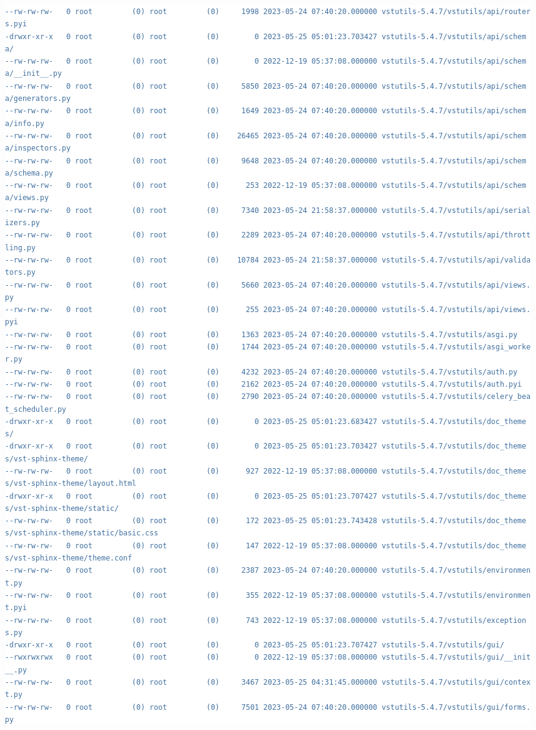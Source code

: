 ```diff
--rw-rw-rw-   0 root         (0) root         (0)     1998 2023-05-24 07:40:20.000000 vstutils-5.4.7/vstutils/api/routers.pyi
-drwxr-xr-x   0 root         (0) root         (0)        0 2023-05-25 05:01:23.703427 vstutils-5.4.7/vstutils/api/schema/
--rw-rw-rw-   0 root         (0) root         (0)        0 2022-12-19 05:37:08.000000 vstutils-5.4.7/vstutils/api/schema/__init__.py
--rw-rw-rw-   0 root         (0) root         (0)     5850 2023-05-24 07:40:20.000000 vstutils-5.4.7/vstutils/api/schema/generators.py
--rw-rw-rw-   0 root         (0) root         (0)     1649 2023-05-24 07:40:20.000000 vstutils-5.4.7/vstutils/api/schema/info.py
--rw-rw-rw-   0 root         (0) root         (0)    26465 2023-05-24 07:40:20.000000 vstutils-5.4.7/vstutils/api/schema/inspectors.py
--rw-rw-rw-   0 root         (0) root         (0)     9648 2023-05-24 07:40:20.000000 vstutils-5.4.7/vstutils/api/schema/schema.py
--rw-rw-rw-   0 root         (0) root         (0)      253 2022-12-19 05:37:08.000000 vstutils-5.4.7/vstutils/api/schema/views.py
--rw-rw-rw-   0 root         (0) root         (0)     7340 2023-05-24 21:58:37.000000 vstutils-5.4.7/vstutils/api/serializers.py
--rw-rw-rw-   0 root         (0) root         (0)     2289 2023-05-24 07:40:20.000000 vstutils-5.4.7/vstutils/api/throttling.py
--rw-rw-rw-   0 root         (0) root         (0)    10784 2023-05-24 21:58:37.000000 vstutils-5.4.7/vstutils/api/validators.py
--rw-rw-rw-   0 root         (0) root         (0)     5660 2023-05-24 07:40:20.000000 vstutils-5.4.7/vstutils/api/views.py
--rw-rw-rw-   0 root         (0) root         (0)      255 2023-05-24 07:40:20.000000 vstutils-5.4.7/vstutils/api/views.pyi
--rw-rw-rw-   0 root         (0) root         (0)     1363 2023-05-24 07:40:20.000000 vstutils-5.4.7/vstutils/asgi.py
--rw-rw-rw-   0 root         (0) root         (0)     1744 2023-05-24 07:40:20.000000 vstutils-5.4.7/vstutils/asgi_worker.py
--rw-rw-rw-   0 root         (0) root         (0)     4232 2023-05-24 07:40:20.000000 vstutils-5.4.7/vstutils/auth.py
--rw-rw-rw-   0 root         (0) root         (0)     2162 2023-05-24 07:40:20.000000 vstutils-5.4.7/vstutils/auth.pyi
--rw-rw-rw-   0 root         (0) root         (0)     2790 2023-05-24 07:40:20.000000 vstutils-5.4.7/vstutils/celery_beat_scheduler.py
-drwxr-xr-x   0 root         (0) root         (0)        0 2023-05-25 05:01:23.683427 vstutils-5.4.7/vstutils/doc_themes/
-drwxr-xr-x   0 root         (0) root         (0)        0 2023-05-25 05:01:23.703427 vstutils-5.4.7/vstutils/doc_themes/vst-sphinx-theme/
--rw-rw-rw-   0 root         (0) root         (0)      927 2022-12-19 05:37:08.000000 vstutils-5.4.7/vstutils/doc_themes/vst-sphinx-theme/layout.html
-drwxr-xr-x   0 root         (0) root         (0)        0 2023-05-25 05:01:23.707427 vstutils-5.4.7/vstutils/doc_themes/vst-sphinx-theme/static/
--rw-rw-rw-   0 root         (0) root         (0)      172 2023-05-25 05:01:23.743428 vstutils-5.4.7/vstutils/doc_themes/vst-sphinx-theme/static/basic.css
--rw-rw-rw-   0 root         (0) root         (0)      147 2022-12-19 05:37:08.000000 vstutils-5.4.7/vstutils/doc_themes/vst-sphinx-theme/theme.conf
--rw-rw-rw-   0 root         (0) root         (0)     2387 2023-05-24 07:40:20.000000 vstutils-5.4.7/vstutils/environment.py
--rw-rw-rw-   0 root         (0) root         (0)      355 2022-12-19 05:37:08.000000 vstutils-5.4.7/vstutils/environment.pyi
--rw-rw-rw-   0 root         (0) root         (0)      743 2022-12-19 05:37:08.000000 vstutils-5.4.7/vstutils/exceptions.py
-drwxr-xr-x   0 root         (0) root         (0)        0 2023-05-25 05:01:23.707427 vstutils-5.4.7/vstutils/gui/
--rwxrwxrwx   0 root         (0) root         (0)        0 2022-12-19 05:37:08.000000 vstutils-5.4.7/vstutils/gui/__init__.py
--rw-rw-rw-   0 root         (0) root         (0)     3467 2023-05-25 04:31:45.000000 vstutils-5.4.7/vstutils/gui/context.py
--rw-rw-rw-   0 root         (0) root         (0)     7501 2023-05-24 07:40:20.000000 vstutils-5.4.7/vstutils/gui/forms.py
```